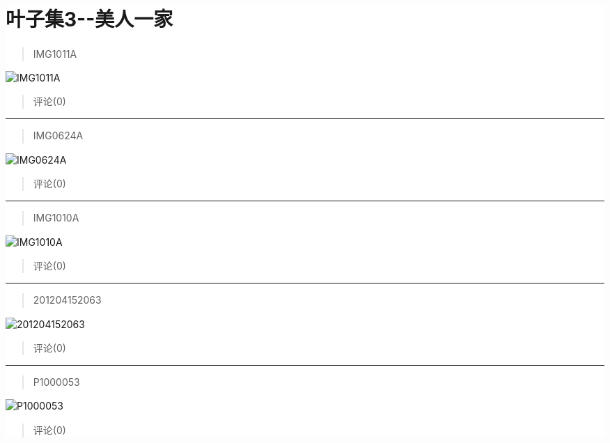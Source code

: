 # 叶子集3--美人一家
> IMG1011A


![IMG1011A](https://pan.4a1801.life/d/Onedrive-4A1801/%E4%B8%AA%E4%BA%BA%E5%BB%BA%E7%AB%99/public/Qzone_wyf/Albums/最爱/叶子集3--美人一家/01_IMG1011A_8452D377.webp)


>  


> 评论(0)


---
> IMG0624A


![IMG0624A](https://pan.4a1801.life/d/Onedrive-4A1801/%E4%B8%AA%E4%BA%BA%E5%BB%BA%E7%AB%99/public/Qzone_wyf/Albums/最爱/叶子集3--美人一家/02_IMG0624A_967F3AA1.webp)


>  


> 评论(0)


---
> IMG1010A


![IMG1010A](https://pan.4a1801.life/d/Onedrive-4A1801/%E4%B8%AA%E4%BA%BA%E5%BB%BA%E7%AB%99/public/Qzone_wyf/Albums/最爱/叶子集3--美人一家/03_IMG1010A_A7F9F90D.webp)


>  


> 评论(0)


---
> 201204152063


![201204152063](https://pan.4a1801.life/d/Onedrive-4A1801/%E4%B8%AA%E4%BA%BA%E5%BB%BA%E7%AB%99/public/Qzone_wyf/Albums/最爱/叶子集3--美人一家/04_201204152063_AA008C96.webp)


>  


> 评论(0)


---
> P1000053


![P1000053](https://pan.4a1801.life/d/Onedrive-4A1801/%E4%B8%AA%E4%BA%BA%E5%BB%BA%E7%AB%99/public/Qzone_wyf/Albums/最爱/叶子集3--美人一家/05_P1000053_163A5DA1.webp)


>  


> 评论(0)

